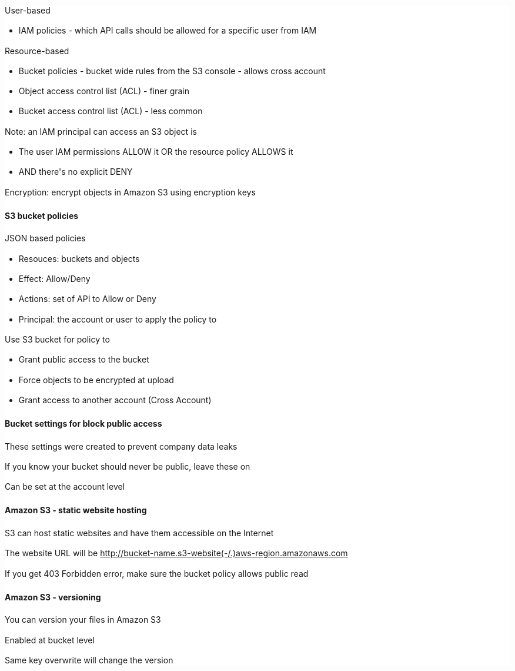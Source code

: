 User-based

- IAM policies - which API calls should be allowed for a specific user from IAM

Resource-based

- Bucket policies - bucket wide rules from the S3 console - allows cross account

- Object access control list (ACL) - finer grain

- Bucket access control list (ACL) - less common

Note: an IAM principal can access an S3 object is

- The user IAM permissions ALLOW it OR the resource policy ALLOWS it

- AND there's no explicit DENY

Encryption: encrypt objects in Amazon S3 using encryption keys

#### S3 bucket policies

JSON based policies

- Resouces: buckets and objects

- Effect: Allow/Deny

- Actions: set of API to Allow or Deny

- Principal: the account or user to apply the policy to

Use S3 bucket for policy to

- Grant public access to the bucket

- Force objects to be encrypted at upload

- Grant access to another account (Cross Account)

#### Bucket settings for block public access

These settings were created to prevent company data leaks

If you know your bucket should never be public, leave these on

Can be set at the account level

#### Amazon S3 - static website hosting

S3 can host static websites and have them accessible on the Internet

The website URL will be http://bucket-name.s3-website(-/.)aws-region.amazonaws.com

If you get 403 Forbidden error, make sure the bucket policy allows public read

#### Amazon S3 - versioning

You can version your files in Amazon S3

Enabled at bucket level

Same key overwrite will change the version
